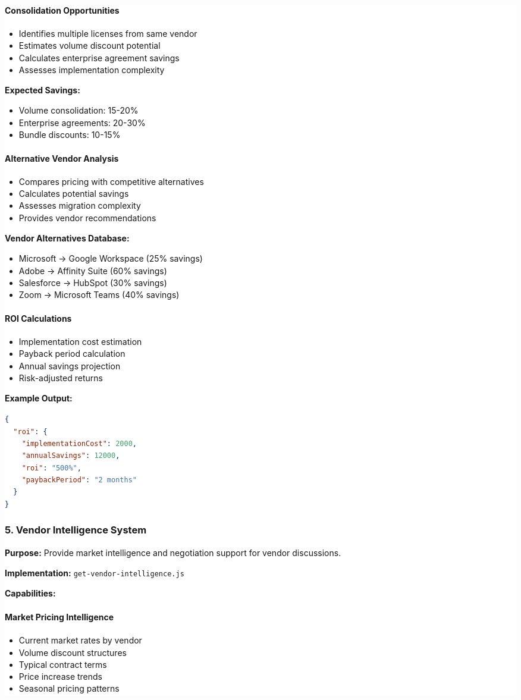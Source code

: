 #### Consolidation Opportunities
- Identifies multiple licenses from same vendor
- Estimates volume discount potential
- Calculates enterprise agreement savings
- Assesses implementation complexity

**Expected Savings:**
- Volume consolidation: 15-20%
- Enterprise agreements: 20-30%
- Bundle discounts: 10-15%

#### Alternative Vendor Analysis
- Compares pricing with competitive alternatives
- Calculates potential savings
- Assesses migration complexity
- Provides vendor recommendations

**Vendor Alternatives Database:**
- Microsoft → Google Workspace (25% savings)
- Adobe → Affinity Suite (60% savings)
- Salesforce → HubSpot (30% savings)
- Zoom → Microsoft Teams (40% savings)

#### ROI Calculations
- Implementation cost estimation
- Payback period calculation
- Annual savings projection
- Risk-adjusted returns

**Example Output:**
```json
{
  "roi": {
    "implementationCost": 2000,
    "annualSavings": 12000,
    "roi": "500%",
    "paybackPeriod": "2 months"
  }
}
```

### 5. Vendor Intelligence System

**Purpose:** Provide market intelligence and negotiation support for vendor discussions.

**Implementation:** `get-vendor-intelligence.js`

**Capabilities:**

#### Market Pricing Intelligence
- Current market rates by vendor
- Volume discount structures
- Typical contract terms
- Price increase trends
- Seasonal pricing patterns

